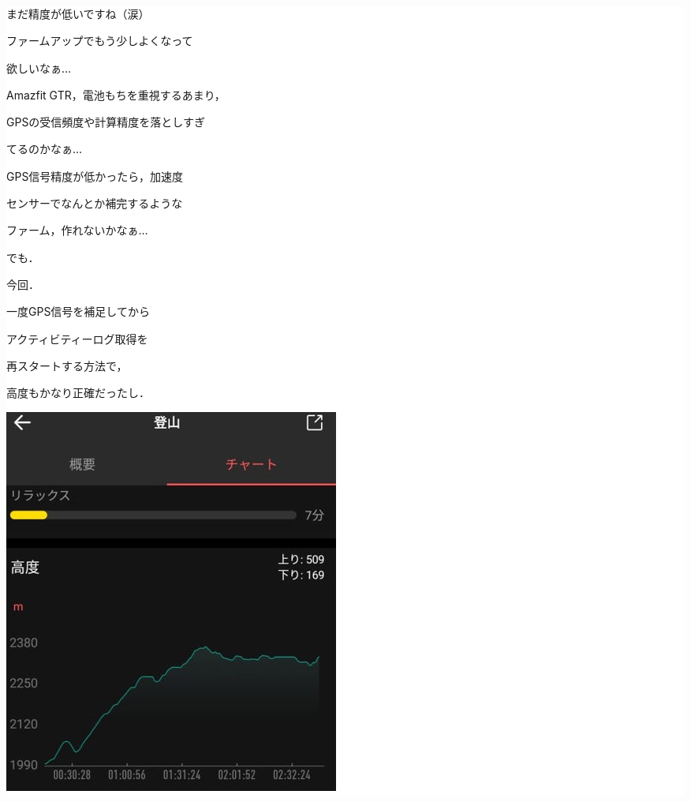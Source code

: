 
まだ精度が低いですね（涙）


ファームアップでもう少しよくなって


欲しいなぁ…





Amazfit GTR，電池もちを重視するあまり，


GPSの受信頻度や計算精度を落としすぎ


てるのかなぁ…


GPS信号精度が低かったら，加速度


センサーでなんとか補完するような


ファーム，作れないかなぁ…





でも．


今回．


一度GPS信号を補足してから


アクティビティーログ取得を


再スタートする方法で，


高度もかなり正確だったし．




![3b0c42cfe4f3ff5515ab592f70f9d526.jpg](images/3b0c42cfe4f3ff5515ab592f70f9d526.jpg)
